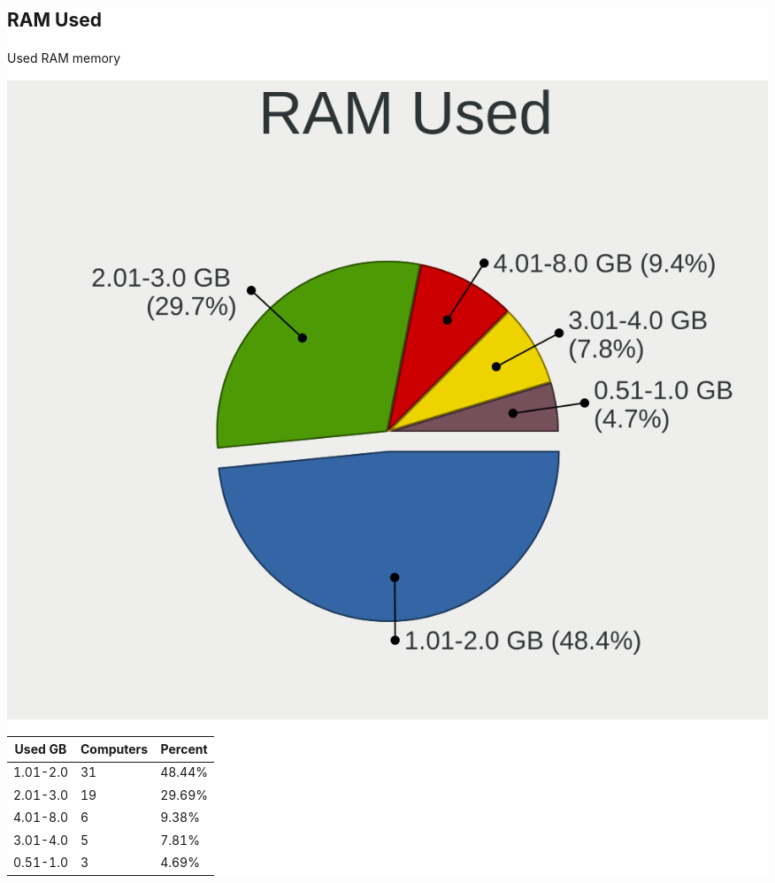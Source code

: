RAM Used
--------

Used RAM memory

![RAM Used](./images/pie_chart/node_ram_used.svg)


| Used GB  | Computers | Percent |
|----------|-----------|---------|
| 1.01-2.0 | 31        | 48.44%  |
| 2.01-3.0 | 19        | 29.69%  |
| 4.01-8.0 | 6         | 9.38%   |
| 3.01-4.0 | 5         | 7.81%   |
| 0.51-1.0 | 3         | 4.69%   |
